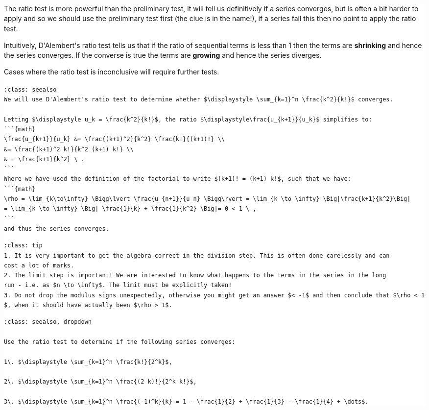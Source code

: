 The ratio test is more powerful than the preliminary test, it will tell us definitively if a series converges, but is often a bit harder to apply 
and so we should use the preliminary test first (the clue is in the name!), if a series fail this then no point to apply the ratio test.

Intuitively, D'Alembert's ratio test tells us that if the ratio of sequential terms is less than 1 then the terms are **shrinking** and hence the 
series converges.  If the converse is true the terms are **growing** and hence the series diverges.

Cases where the ratio test is inconclusive will require further tests.  

````{admonition} Worked example
:class: seealso
We will use D'Alembert's ratio test to determine whether $\displaystyle \sum_{k=1}^n \frac{k^2}{k!}$ converges.

Letting $\displaystyle u_k = \frac{k^2}{k!}$, the ratio $\displaystyle\frac{u_{k+1}}{u_k}$ simplifies to:
```{math}
\frac{u_{k+1}}{u_k} &= \frac{(k+1)^2}{k^2} \frac{k!}{(k+1)!} \\
&= \frac{(k+1)^2 k!}{k^2 (k+1) k!} \\
& = \frac{k+1}{k^2} \ .
```
Where we have used the definition of the factorial to write $(k+1)! = (k+1) k!$, such that we have:
```{math}
\rho = \lim_{k\to\infty} \Bigg\lvert \frac{u_{n+1}}{u_n} \Bigg\rvert = \lim_{k \to \infty} \Big|\frac{k+1}{k^2}\Big| 
= \lim_{k \to \infty} \Big| \frac{1}{k} + \frac{1}{k^2} \Big|= 0 < 1 \ ,
```
and thus the series converges.
````

````{admonition} Tips
:class: tip
1. It is very important to get the algebra correct in the division step. This is often done carelessly and can 
cost a lot of marks.
2. The limit step is important! We are interested to know what happens to the terms in the series in the long 
run - i.e. as $n \to \infty$. The limit must be explicitly taken!
3. Do not drop the modulus signs unexpectedly, otherwise you might get an answer $< -1$ and then conclude that $\rho < 1$, when it should have actually been $\rho > 1$.
````

````{admonition} Practice questions
:class: seealso, dropdown

Use the ratio test to determine if the following series converges:

1\. $\displaystyle \sum_{k=1}^n \frac{k!}{2^k}$,

2\. $\displaystyle \sum_{k=1}^n \frac{(2 k)!}{2^k k!}$,

3\. $\displaystyle \sum_{k=1}^n \frac{(-1)^k}{k} = 1 - \frac{1}{2} + \frac{1}{3} - \frac{1}{4} + \dots$.
````
